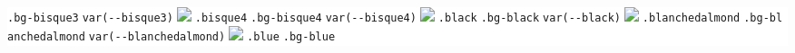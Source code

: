 </td>
<td style="text-align:left;">
<code>.bg-bisque3</code>
</td>
<td style="text-align:left;">
<code>var(--bisque3)</code>
</td>
</tr>
<tr>
<td style="text-align:left;">
<img src="https://placehold.it/50/8B7D6B/000000?text=+" />
</td>
<td style="text-align:left;">
<code>.bisque4</code>
</td>
<td style="text-align:left;">
<code>.bg-bisque4</code>
</td>
<td style="text-align:left;">
<code>var(--bisque4)</code>
</td>
</tr>
<tr>
<td style="text-align:left;">
<img src="https://placehold.it/50/000000/000000?text=+" />
</td>
<td style="text-align:left;">
<code>.black</code>
</td>
<td style="text-align:left;">
<code>.bg-black</code>
</td>
<td style="text-align:left;">
<code>var(--black)</code>
</td>
</tr>
<tr>
<td style="text-align:left;">
<img src="https://placehold.it/50/FFEBCD/000000?text=+" />
</td>
<td style="text-align:left;">
<code>.blanchedalmond</code>
</td>
<td style="text-align:left;">
<code>.bg-blanchedalmond</code>
</td>
<td style="text-align:left;">
<code>var(--blanchedalmond)</code>
</td>
</tr>
<tr>
<td style="text-align:left;">
<img src="https://placehold.it/50/0000FF/000000?text=+" />
</td>
<td style="text-align:left;">
<code>.blue</code>
</td>
<td style="text-align:left;">
<code>.bg-blue</code>
</td>
<td style="text-align:left;">